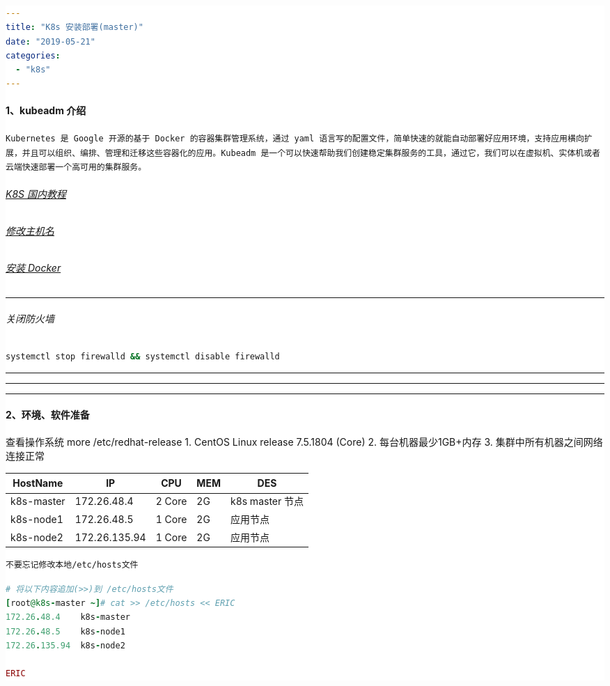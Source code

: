 ```yaml
---
title: "K8s 安装部署(master)"
date: "2019-05-21"
categories: 
  - "k8s"
---
```


#### 1、kubeadm 介绍

```
Kubernetes 是 Google 开源的基于 Docker 的容器集群管理系统，通过 yaml 语言写的配置文件，简单快速的就能自动部署好应用环境，支持应用横向扩展，并且可以组织、编排、管理和迁移这些容器化的应用。Kubeadm 是一个可以快速帮助我们创建稳定集群服务的工具，通过它，我们可以在虚拟机、实体机或者云端快速部署一个高可用的集群服务。
```

###### [K8S 国内教程](https://kuboard.cn/learning/k8s-basics/kubernetes-basics.html "K8S 国内教程")

###### [修改主机名](http://www.dev-share.top/2018/10/10/linux-%E4%BF%AE%E6%94%B9%E4%B8%BB%E6%9C%BA%E5%90%8D/ "修改主机名")

###### [安装 Docker](http://www.dev-share.top/2017/11/16/%E5%AE%89%E8%A3%85-docker/ "安装 Docker")

* * *

###### 关闭防火墙

```ruby
systemctl stop firewalld && systemctl disable firewalld
```

* * *

* * *

* * *

#### 2、环境、软件准备

查看操作系统 more /etc/redhat-release 1. CentOS Linux release 7.5.1804 (Core) 2. 每台机器最少1GB+内存 3. 集群中所有机器之间网络连接正常

| HostName | IP | CPU | MEM | DES |
| --- | --- | --- | --- | --- |
| k8s-master | 172.26.48.4 | 2 Core | 2G | k8s master 节点 |
| k8s-node1 | 172.26.48.5 | 1 Core | 2G | 应用节点 |
| k8s-node2 | 172.26.135.94 | 1 Core | 2G | 应用节点 |

`不要忘记修改本地/etc/hosts文件`

```ruby
# 将以下内容追加(>>)到 /etc/hosts文件
[root@k8s-master ~]# cat >> /etc/hosts << ERIC
172.26.48.4    k8s-master
172.26.48.5    k8s-node1
172.26.135.94  k8s-node2

ERIC

```
